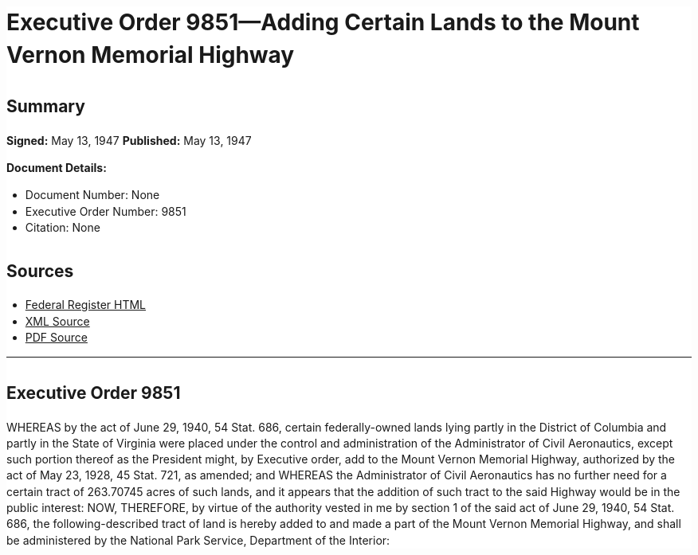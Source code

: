 # Executive Order 9851—Adding Certain Lands to the Mount Vernon Memorial Highway

## Summary

**Signed:** May 13, 1947
**Published:** May 13, 1947

**Document Details:**
- Document Number: None
- Executive Order Number: 9851
- Citation: None

## Sources
- [Federal Register HTML](https://www.presidency.ucsb.edu/documents/executive-order-9851-adding-certain-lands-the-mount-vernon-memorial-highway)
- [XML Source](None)
- [PDF Source](None)

---

## Executive Order 9851

WHEREAS by the act of June 29, 1940, 54 Stat. 686, certain federally-owned lands lying partly in the District of Columbia and partly in the State of Virginia were placed under the control and administration of the Administrator of Civil Aeronautics, except such portion thereof as the President might, by Executive order, add to the Mount Vernon Memorial Highway, authorized by the act of May 23, 1928, 45 Stat. 721, as amended; and
WHEREAS the Administrator of Civil Aeronautics has no further need for a certain tract of 263.70745 acres of such lands, and it appears that the addition of such tract to the said Highway would be in the public interest:
NOW, THEREFORE, by virtue of the authority vested in me by section 1 of the said act of June 29, 1940, 54 Stat. 686, the following-described tract of land is hereby added to and made a part of the Mount Vernon Memorial Highway, and shall be administered by the National Park Service, Department of the Interior: